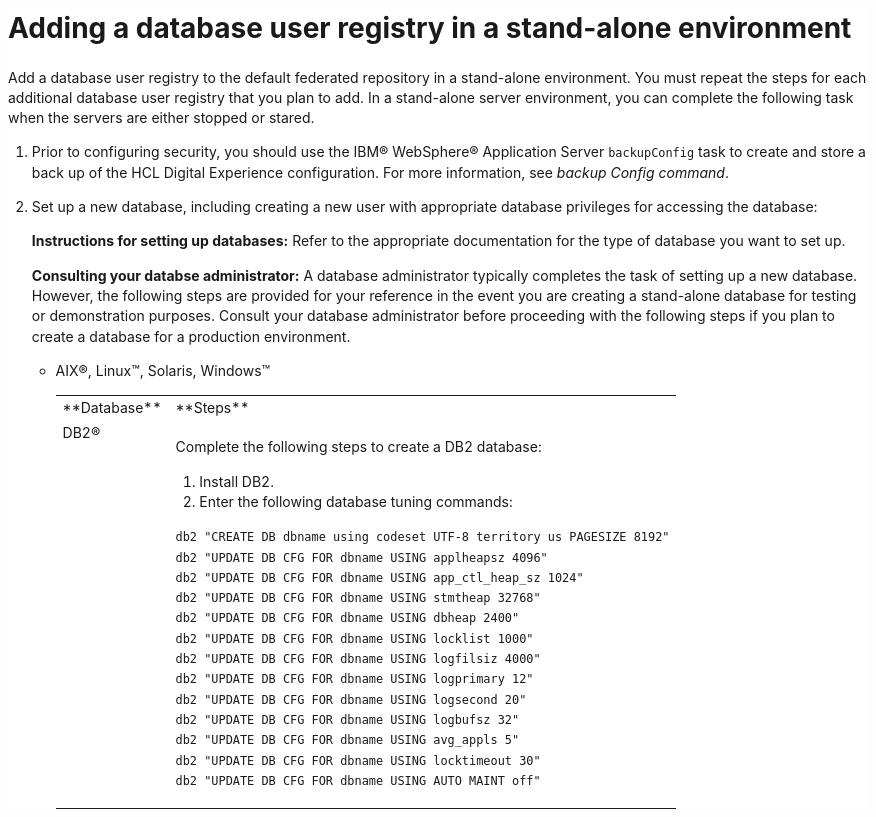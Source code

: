 # Adding a database user registry in a stand-alone environment

Add a database user registry to the default federated repository in a stand-alone environment. You must repeat the steps for each additional database user registry that you plan to add. In a stand-alone server environment, you can complete the following task when the servers are either stopped or stared.

1.  Prior to configuring security, you should use the IBM® WebSphere® Application Server `backupConfig` task to create and store a back up of the HCL Digital Experience configuration. For more information, see *backup Config command*.

2.  Set up a new database, including creating a new user with appropriate database privileges for accessing the database:

    **Instructions for setting up databases:** Refer to the appropriate documentation for the type of database you want to set up.

    **Consulting your databse administrator:** A database administrator typically completes the task of setting up a new database. However, the following steps are provided for your reference in the event you are creating a stand-alone database for testing or demonstration purposes. Consult your database administrator before proceeding with the following steps if you plan to create a database for a production environment.

    -   AIX®, Linux™, Solaris, Windows™

        <table>
        <tr>
        <td> **Database** </td> <td> **Steps** </td>
        </tr>
        <tr>
        <td> DB2® </td>
        <td>

        Complete the following steps to create a DB2 database:        
        
        1.  Install DB2.
        2.  Enter the following database tuning commands:

        ```
        db2 "CREATE DB dbname using codeset UTF-8 territory us PAGESIZE 8192"
        db2 "UPDATE DB CFG FOR dbname USING applheapsz 4096"
        db2 "UPDATE DB CFG FOR dbname USING app_ctl_heap_sz 1024"
        db2 "UPDATE DB CFG FOR dbname USING stmtheap 32768"
        db2 "UPDATE DB CFG FOR dbname USING dbheap 2400"
        db2 "UPDATE DB CFG FOR dbname USING locklist 1000"
        db2 "UPDATE DB CFG FOR dbname USING logfilsiz 4000"
        db2 "UPDATE DB CFG FOR dbname USING logprimary 12"
        db2 "UPDATE DB CFG FOR dbname USING logsecond 20"
        db2 "UPDATE DB CFG FOR dbname USING logbufsz 32"
        db2 "UPDATE DB CFG FOR dbname USING avg_appls 5"
        db2 "UPDATE DB CFG FOR dbname USING locktimeout 30"
        db2 "UPDATE DB CFG FOR dbname USING AUTO MAINT off"
        ```
